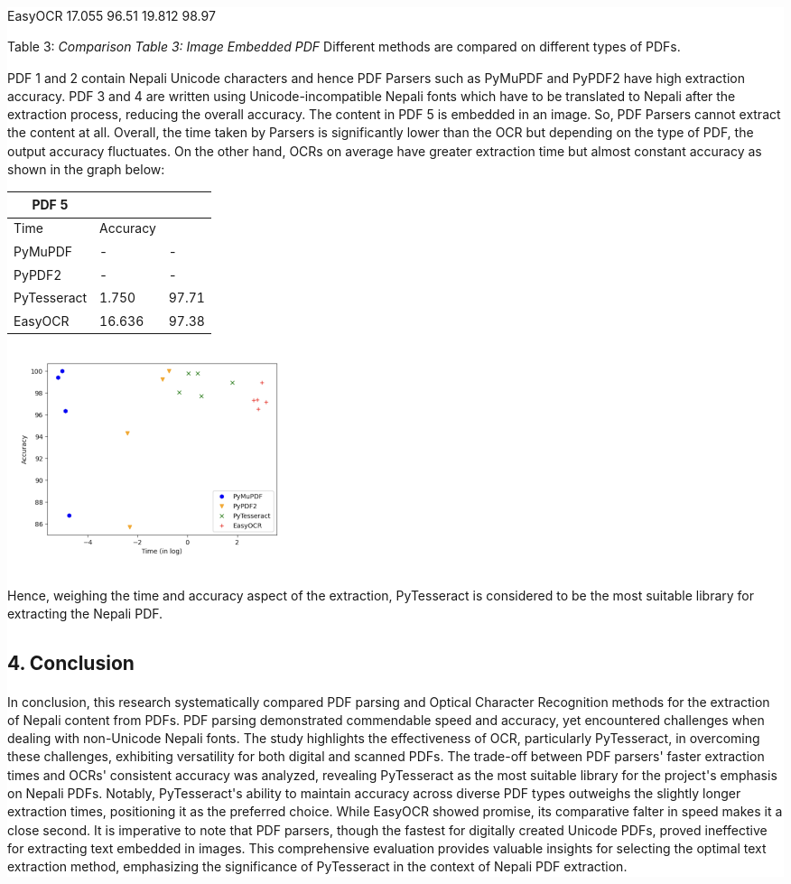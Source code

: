 EasyOCR 17.055 96.51 19.812 98.97

Table 3: *Comparison Table 3: Image Embedded PDF*
Different methods are compared on different types of PDFs.

PDF 1 and 2 contain Nepali Unicode characters and hence PDF Parsers such as PyMuPDF and PyPDF2 have high extraction accuracy. PDF 3 and 4 are written using Unicode-incompatible Nepali fonts which have to be translated to Nepali after the extraction process, reducing the overall accuracy. The content in PDF 5 is embedded in an image. So, PDF Parsers cannot extract the content at all. Overall, the time taken by Parsers is significantly lower than the OCR but depending on the type of PDF,
the output accuracy fluctuates. On the other hand, OCRs on average have greater extraction time but almost constant accuracy as shown in the graph below:

| PDF 5       |          |       |
|-------------|----------|-------|
| Time        | Accuracy |       |
| PyMuPDF     | -        | -     |
| PyPDF2      | -        | -     |
| PyTesseract | 1.750    | 97.71 |
| EasyOCR     | 16.636   | 97.38 |

![2_image_0.png](2_image_0.png)

Hence, weighing the time and accuracy aspect of the extraction, PyTesseract is considered to be the most suitable library for extracting the Nepali PDF.

## 4. Conclusion

In conclusion, this research systematically compared PDF parsing and Optical Character Recognition methods for the extraction of Nepali content from PDFs. PDF parsing demonstrated commendable speed and accuracy, yet encountered challenges when dealing with non-Unicode Nepali fonts. The study highlights the effectiveness of OCR, particularly PyTesseract, in overcoming these challenges, exhibiting versatility for both digital and scanned PDFs. The trade-off between PDF parsers' faster extraction times and OCRs' consistent accuracy was analyzed, revealing PyTesseract as the most suitable library for the project's emphasis on Nepali PDFs. Notably, PyTesseract's ability to maintain accuracy across diverse PDF types outweighs the slightly longer extraction times, positioning it as the preferred choice. While EasyOCR showed promise, its comparative falter in speed makes it a close second. It is imperative to note that PDF parsers, though the fastest for digitally created Unicode PDFs, proved ineffective for extracting text embedded in images. This comprehensive evaluation provides valuable insights for selecting the optimal text extraction method, emphasizing the significance of PyTesseract in the context of Nepali PDF extraction.
